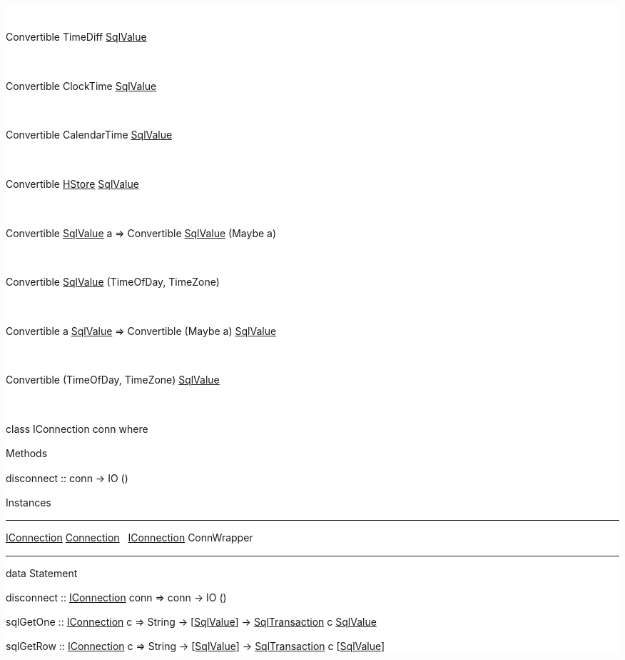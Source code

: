  

Convertible TimeDiff [SqlValue](Data-SqlTransaction.html#t:SqlValue)

 

Convertible ClockTime [SqlValue](Data-SqlTransaction.html#t:SqlValue)

 

Convertible CalendarTime [SqlValue](Data-SqlTransaction.html#t:SqlValue)

 

Convertible [HStore](Data-Hstore.html#t:HStore)
[SqlValue](Data-SqlTransaction.html#t:SqlValue)

 

Convertible [SqlValue](Data-SqlTransaction.html#t:SqlValue) a =\>
Convertible [SqlValue](Data-SqlTransaction.html#t:SqlValue) (Maybe a)

 

Convertible [SqlValue](Data-SqlTransaction.html#t:SqlValue) (TimeOfDay,
TimeZone)

 

Convertible a [SqlValue](Data-SqlTransaction.html#t:SqlValue) =\>
Convertible (Maybe a) [SqlValue](Data-SqlTransaction.html#t:SqlValue)

 

Convertible (TimeOfDay, TimeZone)
[SqlValue](Data-SqlTransaction.html#t:SqlValue)

 

class IConnection conn where

Methods

disconnect :: conn -\> IO ()

Instances

  ----------------------------------------------------------------------------------------------------------- ---
  [IConnection](Data-SqlTransaction.html#t:IConnection) [Connection](Data-SqlTransaction.html#t:Connection)    
  [IConnection](Data-SqlTransaction.html#t:IConnection) ConnWrapper                                            
  ----------------------------------------------------------------------------------------------------------- ---

data Statement

disconnect :: [IConnection](Data-SqlTransaction.html#t:IConnection) conn
=\> conn -\> IO ()

sqlGetOne :: [IConnection](Data-SqlTransaction.html#t:IConnection) c =\>
String -\> [[SqlValue](Data-SqlTransaction.html#t:SqlValue)] -\>
[SqlTransaction](Data-SqlTransaction.html#t:SqlTransaction) c
[SqlValue](Data-SqlTransaction.html#t:SqlValue)

sqlGetRow :: [IConnection](Data-SqlTransaction.html#t:IConnection) c =\>
String -\> [[SqlValue](Data-SqlTransaction.html#t:SqlValue)] -\>
[SqlTransaction](Data-SqlTransaction.html#t:SqlTransaction) c
[[SqlValue](Data-SqlTransaction.html#t:SqlValue)]
